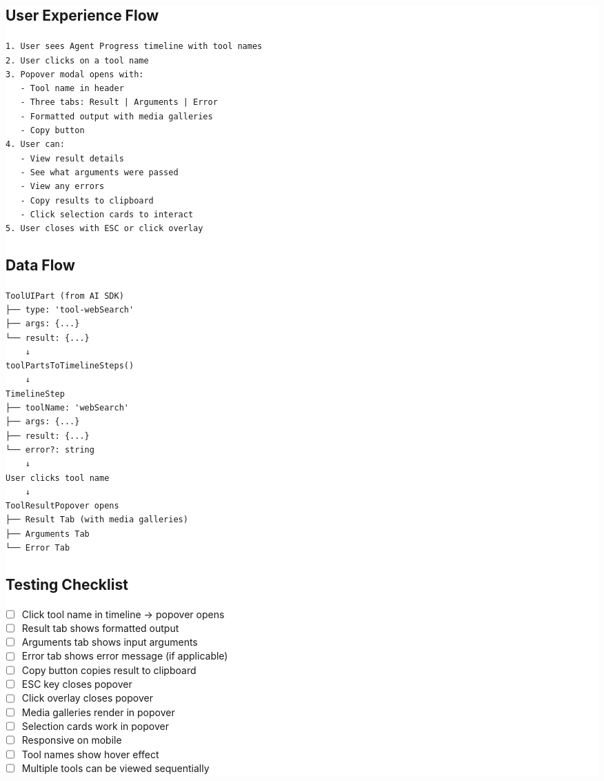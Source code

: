 ## User Experience Flow

```
1. User sees Agent Progress timeline with tool names
2. User clicks on a tool name
3. Popover modal opens with:
   - Tool name in header
   - Three tabs: Result | Arguments | Error
   - Formatted output with media galleries
   - Copy button
4. User can:
   - View result details
   - See what arguments were passed
   - View any errors
   - Copy results to clipboard
   - Click selection cards to interact
5. User closes with ESC or click overlay
```

## Data Flow

```
ToolUIPart (from AI SDK)
├── type: 'tool-webSearch'
├── args: {...}
└── result: {...}
    ↓
toolPartsToTimelineSteps()
    ↓
TimelineStep
├── toolName: 'webSearch'
├── args: {...}
├── result: {...}
└── error?: string
    ↓
User clicks tool name
    ↓
ToolResultPopover opens
├── Result Tab (with media galleries)
├── Arguments Tab
└── Error Tab
```

## Testing Checklist

- [ ] Click tool name in timeline → popover opens
- [ ] Result tab shows formatted output
- [ ] Arguments tab shows input arguments
- [ ] Error tab shows error message (if applicable)
- [ ] Copy button copies result to clipboard
- [ ] ESC key closes popover
- [ ] Click overlay closes popover
- [ ] Media galleries render in popover
- [ ] Selection cards work in popover
- [ ] Responsive on mobile
- [ ] Tool names show hover effect
- [ ] Multiple tools can be viewed sequentially
